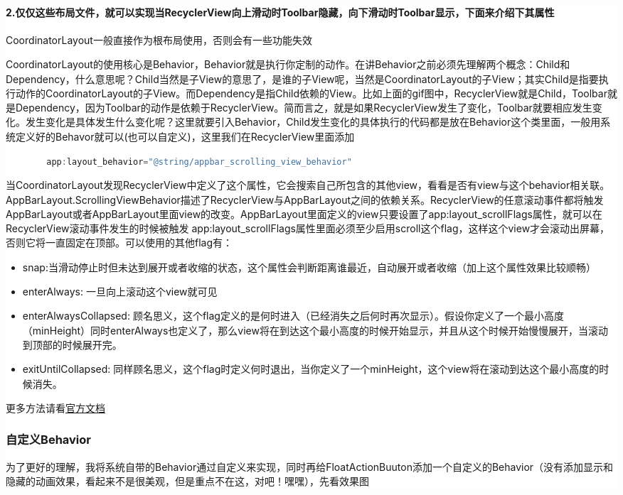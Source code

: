 #### 2.仅仅这些布局文件，就可以实现当RecyclerView向上滑动时Toolbar隐藏，向下滑动时Toolbar显示，下面来介绍下其属性

CoordinatorLayout一般直接作为根布局使用，否则会有一些功能失效

CoordinatorLayout的使用核心是Behavior，Behavior就是执行你定制的动作。在讲Behavior之前必须先理解两个概念：Child和Dependency，什么意思呢？Child当然是子View的意思了，是谁的子View呢，当然是CoordinatorLayout的子View；其实Child是指要执行动作的CoordinatorLayout的子View。而Dependency是指Child依赖的View。比如上面的gif图中，RecyclerView就是Child，Toolbar就是Dependency，因为Toolbar的动作是依赖于RecyclerView。简而言之，就是如果RecyclerView发生了变化，Toolbar就要相应发生变化。发生变化是具体发生什么变化呢？这里就要引入Behavior，Child发生变化的具体执行的代码都是放在Behavior这个类里面，一般用系统定义好的Behavor就可以(也可以自定义)，这里我们在RecyclerView里面添加

```java
        app:layout_behavior="@string/appbar_scrolling_view_behavior"
```

当CoordinatorLayout发现RecyclerView中定义了这个属性，它会搜索自己所包含的其他view，看看是否有view与这个behavior相关联。AppBarLayout.ScrollingViewBehavior描述了RecyclerView与AppBarLayout之间的依赖关系。RecyclerView的任意滚动事件都将触发AppBarLayout或者AppBarLayout里面view的改变。AppBarLayout里面定义的view只要设置了app:layout_scrollFlags属性，就可以在RecyclerView滚动事件发生的时候被触发
app:layout_scrollFlags属性里面必须至少启用scroll这个flag，这样这个view才会滚动出屏幕，否则它将一直固定在顶部。可以使用的其他flag有：

- snap:当滑动停止时但未达到展开或者收缩的状态，这个属性会判断距离谁最近，自动展开或者收缩（加上这个属性效果比较顺畅）

- enterAlways: 一旦向上滚动这个view就可见

- enterAlwaysCollapsed: 顾名思义，这个flag定义的是何时进入（已经消失之后何时再次显示）。假设你定义了一个最小高度（minHeight）同时enterAlways也定义了，那么view将在到达这个最小高度的时候开始显示，并且从这个时候开始慢慢展开，当滚动到顶部的时候展开完。

- exitUntilCollapsed: 同样顾名思义，这个flag时定义何时退出，当你定义了一个minHeight，这个view将在滚动到达这个最小高度的时候消失。

更多方法请看[官方文档](https://developer.android.com/reference/android/support/design/widget/CoordinatorLayout.html)

### 自定义Behavior

为了更好的理解，我将系统自带的Behavior通过自定义来实现，同时再给FloatActionBuuton添加一个自定义的Behavior（没有添加显示和隐藏的动画效果，看起来不是很美观，但是重点不在这，对吧！嘿嘿），先看效果图
